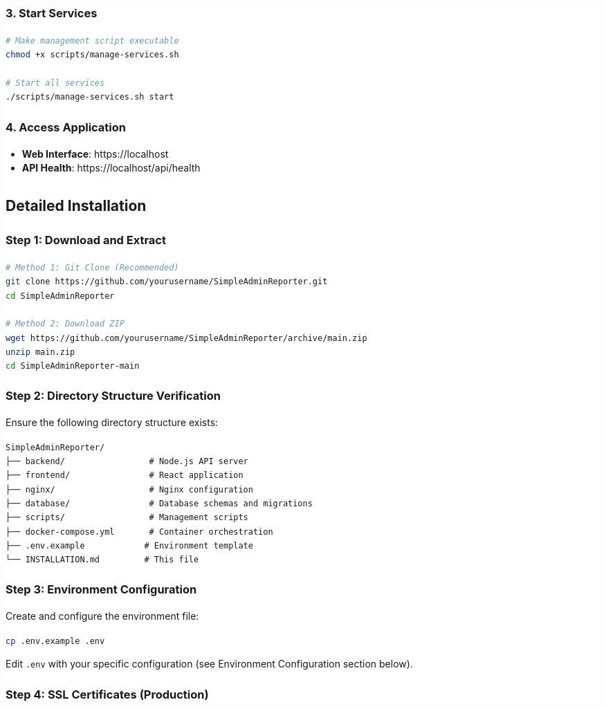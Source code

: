 ### 3. Start Services
```bash
# Make management script executable
chmod +x scripts/manage-services.sh

# Start all services
./scripts/manage-services.sh start
```

### 4. Access Application
- **Web Interface**: https://localhost
- **API Health**: https://localhost/api/health

## Detailed Installation

### Step 1: Download and Extract

```bash
# Method 1: Git Clone (Recommended)
git clone https://github.com/yourusername/SimpleAdminReporter.git
cd SimpleAdminReporter

# Method 2: Download ZIP
wget https://github.com/yourusername/SimpleAdminReporter/archive/main.zip
unzip main.zip
cd SimpleAdminReporter-main
```

### Step 2: Directory Structure Verification

Ensure the following directory structure exists:
```
SimpleAdminReporter/
├── backend/                 # Node.js API server
├── frontend/                # React application  
├── nginx/                   # Nginx configuration
├── database/                # Database schemas and migrations
├── scripts/                 # Management scripts
├── docker-compose.yml       # Container orchestration
├── .env.example            # Environment template
└── INSTALLATION.md         # This file
```

### Step 3: Environment Configuration

Create and configure the environment file:
```bash
cp .env.example .env
```

Edit `.env` with your specific configuration (see Environment Configuration section below).

### Step 4: SSL Certificates (Production)
